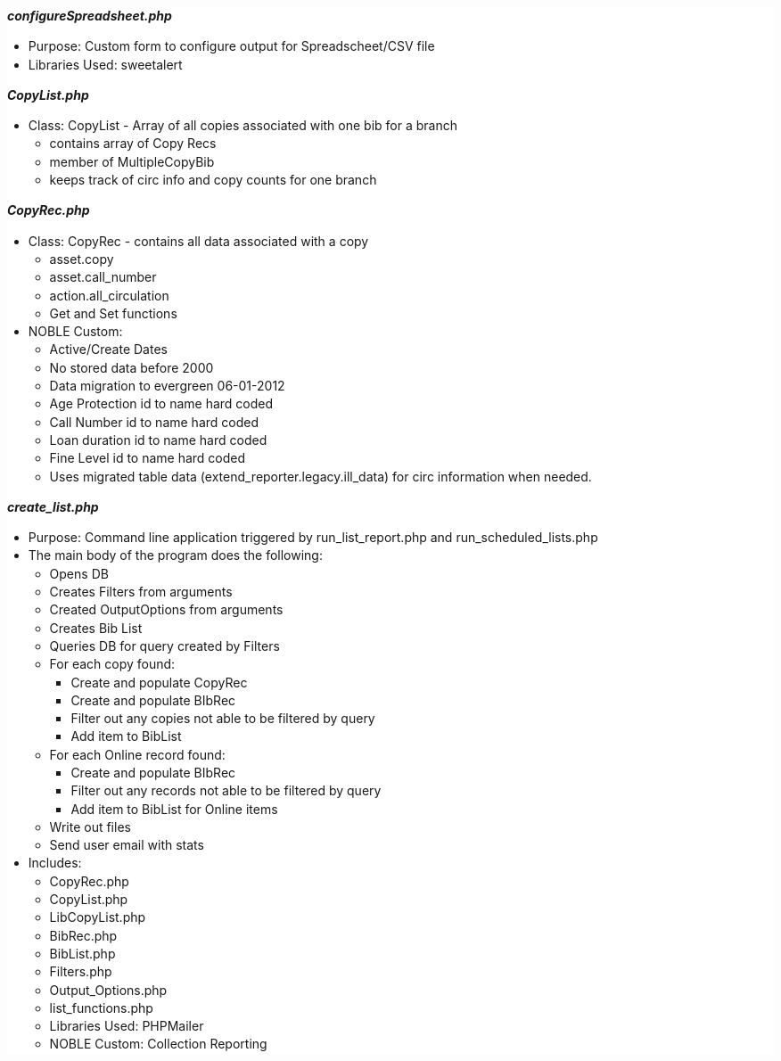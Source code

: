 ***configureSpreadsheet.php***
  * Purpose: Custom form to configure output for Spreadscheet/CSV file
  * Libraries Used: sweetalert

***CopyList.php***
  * Class: CopyList - Array of all copies associated with one bib for a branch
    * contains array of Copy Recs
    * member of MultipleCopyBib
    * keeps track of circ info and copy counts for one branch

***CopyRec.php***
  * Class: CopyRec - contains all data associated with a copy
    * asset.copy
    * asset.call_number
    * action.all_circulation
    * Get and Set functions 
  * NOBLE Custom: 
    * Active/Create Dates 
    * No stored data before 2000
    * Data migration to evergreen 06-01-2012
    * Age Protection id to name hard coded
    * Call Number id to name hard coded 
    * Loan duration id to name hard coded
    * Fine Level id to name hard coded
    * Uses migrated table data (extend_reporter.legacy.ill_data) for circ information when needed. 

***create_list.php***
  * Purpose: Command line application triggered by run_list_report.php and run_scheduled_lists.php
  * The main body of the program does the following:
     * Opens DB
     * Creates Filters from arguments 
     * Created OutputOptions from arguments
     * Creates Bib List
     * Queries DB for query created by Filters
     * For each copy found: 
       * Create and populate CopyRec
       * Create and populate BIbRec
       * Filter out any copies not able to be filtered by query
       * Add item to BibList
     * For each Online record found:
       * Create and populate BIbRec
       * Filter out any records not able to be filtered by query
       * Add item to BibList for Online items
     * Write out files
     * Send user email with stats 
  * Includes:
     * CopyRec.php
     * CopyList.php
     * LibCopyList.php
     * BibRec.php
     * BibList.php
     * Filters.php
     * Output_Options.php
     * list_functions.php
     * Libraries Used: PHPMailer
     * NOBLE Custom: Collection Reporting 
